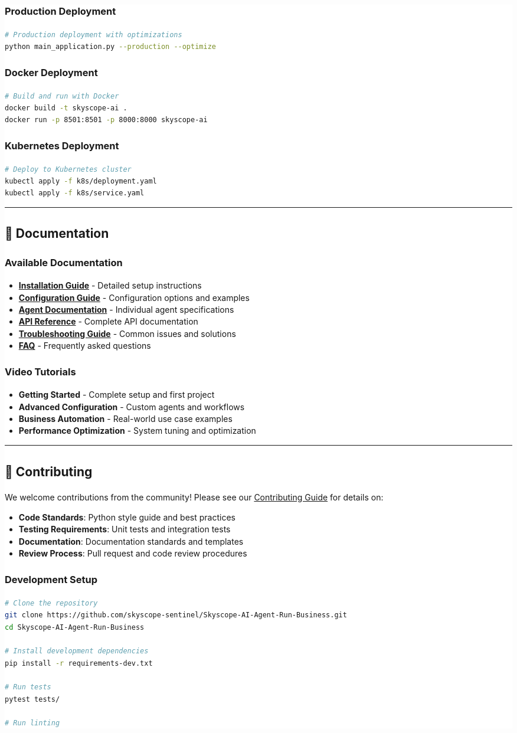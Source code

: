 ### **Production Deployment**
```bash
# Production deployment with optimizations
python main_application.py --production --optimize
```

### **Docker Deployment**
```bash
# Build and run with Docker
docker build -t skyscope-ai .
docker run -p 8501:8501 -p 8000:8000 skyscope-ai
```

### **Kubernetes Deployment**
```bash
# Deploy to Kubernetes cluster
kubectl apply -f k8s/deployment.yaml
kubectl apply -f k8s/service.yaml
```

---

## 📖 **Documentation**

### **Available Documentation**
- **[Installation Guide](docs/installation/README.md)** - Detailed setup instructions
- **[Configuration Guide](docs/configuration/README.md)** - Configuration options and examples
- **[Agent Documentation](docs/agents/README.md)** - Individual agent specifications
- **[API Reference](docs/api/README.md)** - Complete API documentation
- **[Troubleshooting Guide](docs/troubleshooting/README.md)** - Common issues and solutions
- **[FAQ](docs/FAQ.md)** - Frequently asked questions

### **Video Tutorials**
- **Getting Started** - Complete setup and first project
- **Advanced Configuration** - Custom agents and workflows
- **Business Automation** - Real-world use case examples
- **Performance Optimization** - System tuning and optimization

---

## 🤝 **Contributing**

We welcome contributions from the community! Please see our [Contributing Guide](CONTRIBUTING.md) for details on:

- **Code Standards**: Python style guide and best practices
- **Testing Requirements**: Unit tests and integration tests
- **Documentation**: Documentation standards and templates
- **Review Process**: Pull request and code review procedures

### **Development Setup**
```bash
# Clone the repository
git clone https://github.com/skyscope-sentinel/Skyscope-AI-Agent-Run-Business.git
cd Skyscope-AI-Agent-Run-Business

# Install development dependencies
pip install -r requirements-dev.txt

# Run tests
pytest tests/

# Run linting
```